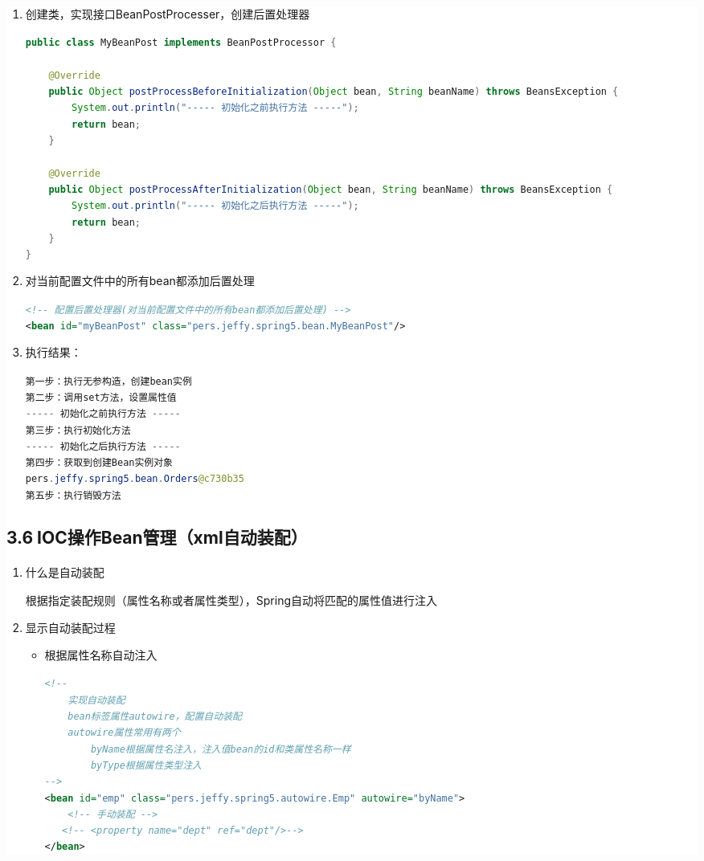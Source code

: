 1. 创建类，实现接口BeanPostProcesser，创建后置处理器

   ```java
   public class MyBeanPost implements BeanPostProcessor {
   
       @Override
       public Object postProcessBeforeInitialization(Object bean, String beanName) throws BeansException {
           System.out.println("----- 初始化之前执行方法 -----");
           return bean;
       }
   
       @Override
       public Object postProcessAfterInitialization(Object bean, String beanName) throws BeansException {
           System.out.println("----- 初始化之后执行方法 -----");
           return bean;
       }
   }
   ```

2. 对当前配置文件中的所有bean都添加后置处理

   ```xml
   <!-- 配置后置处理器(对当前配置文件中的所有bean都添加后置处理) -->
   <bean id="myBeanPost" class="pers.jeffy.spring5.bean.MyBeanPost"/>
   ```

3. 执行结果：

   ```java
   第一步：执行无参构造，创建bean实例
   第二步：调用set方法，设置属性值
   ----- 初始化之前执行方法 -----
   第三步：执行初始化方法
   ----- 初始化之后执行方法 -----
   第四步：获取到创建Bean实例对象
   pers.jeffy.spring5.bean.Orders@c730b35
   第五步：执行销毁方法
   ```

## 3.6 IOC操作Bean管理（xml自动装配）

1. 什么是自动装配

   根据指定装配规则（属性名称或者属性类型），Spring自动将匹配的属性值进行注入

2. 显示自动装配过程

   - 根据属性名称自动注入

     ```xml
     <!--
         实现自动装配
         bean标签属性autowire，配置自动装配
         autowire属性常用有两个
             byName根据属性名注入，注入值bean的id和类属性名称一样
             byType根据属性类型注入
     -->
     <bean id="emp" class="pers.jeffy.spring5.autowire.Emp" autowire="byName">
         <!-- 手动装配 -->
     	<!-- <property name="dept" ref="dept"/>-->
     </bean>
     